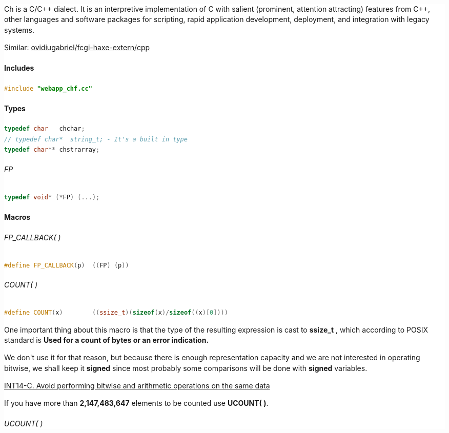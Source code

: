 Ch is a C/C++ dialect. It is an interpretive implementation of C with salient (prominent, attention attracting) features from C++, other languages and software packages for scripting, rapid application development, deployment, and integration with legacy systems.

Similar: [ovidiugabriel/fcgi-haxe-extern/cpp](https://github.com/ovidiugabriel/fcgi-haxe-extern/tree/master/cpp)


#### Includes

```c++
#include "webapp_chf.cc"
```


#### Types

```c++
typedef char   chchar;
// typedef char*  string_t; - It's a built in type
typedef char** chstrarray;
```

###### FP

```c++
typedef void* (*FP) (...);
```

####  Macros 

###### FP_CALLBACK( )

```c++
#define FP_CALLBACK(p)  ((FP) (p))
```

###### COUNT( )

```c++
#define COUNT(x)        ((ssize_t)(sizeof(x)/sizeof((x)[0])))
```

One important thing about this macro is that the type of the resulting expression is cast to **ssize_t** ,
which according to POSIX standard is **Used for a count of bytes or an error indication.**

We don't use it for that reason, but because there is enough representation capacity and we are not interested 
in operating bitwise, we shall keep it **signed** since most probably some comparisons will be done with **signed** 
variables.

[INT14-C. Avoid performing bitwise and arithmetic operations on the same data](https://www.securecoding.cert.org/confluence/display/c/INT14-C.+Avoid+performing+bitwise+and+arithmetic+operations+on+the+same+data)

If you have more than **2,147,483,647** elements to be counted use **UCOUNT( )**.

###### UCOUNT( )
